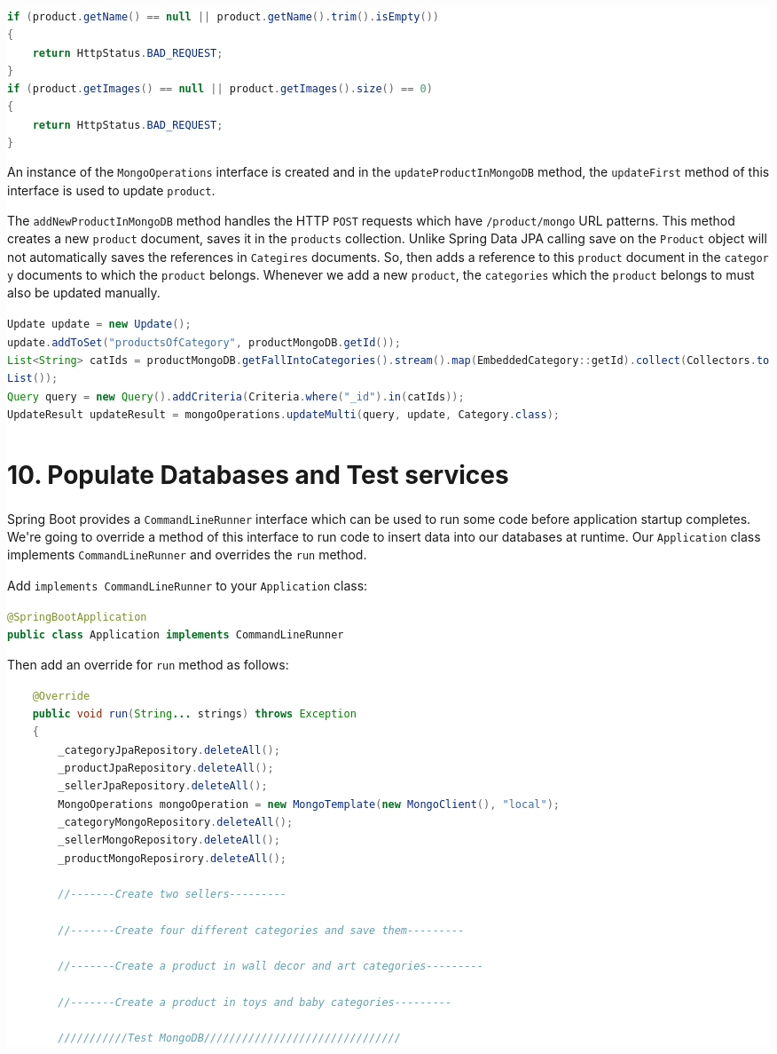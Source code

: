 ```Java
if (product.getName() == null || product.getName().trim().isEmpty())
{
    return HttpStatus.BAD_REQUEST;
}
if (product.getImages() == null || product.getImages().size() == 0)
{
    return HttpStatus.BAD_REQUEST;
}
```

An instance of the `MongoOperations` interface is created and in the `updateProductInMongoDB` method, the  `updateFirst` method of this interface is used to update `product`.

The `addNewProductInMongoDB` method handles the HTTP `POST` requests which have `/product/mongo` URL patterns. This method creates a new `product` document, saves it in the `products` collection.
Unlike Spring Data JPA calling save on the `Product` object will not automatically saves the references in `Categires` documents. So, then adds a reference to this `product` document in the `category` documents to which the `product` belongs.
Whenever we add a new `product`, the `categories` which the `product` belongs to must also be updated manually.

```Java
Update update = new Update();
update.addToSet("productsOfCategory", productMongoDB.getId());
List<String> catIds = productMongoDB.getFallIntoCategories().stream().map(EmbeddedCategory::getId).collect(Collectors.toList());
Query query = new Query().addCriteria(Criteria.where("_id").in(catIds));
UpdateResult updateResult = mongoOperations.updateMulti(query, update, Category.class);
```


# 10. Populate Databases and Test services
Spring Boot provides a `CommandLineRunner` interface which can be used to run some code before application startup completes. We're going to override a method of this interface to run code to insert data into our databases at runtime.
Our `Application` class implements `CommandLineRunner` and overrides the `run` method.

Add `implements CommandLineRunner` to your `Application` class:
```Java
@SpringBootApplication
public class Application implements CommandLineRunner
```

Then add an override for `run` method as follows:
```Java
    @Override
    public void run(String... strings) throws Exception
    {
        _categoryJpaRepository.deleteAll();
        _productJpaRepository.deleteAll();
        _sellerJpaRepository.deleteAll();
        MongoOperations mongoOperation = new MongoTemplate(new MongoClient(), "local");
        _categoryMongoRepository.deleteAll();
        _sellerMongoRepository.deleteAll();
        _productMongoReposirory.deleteAll();

        //-------Create two sellers---------

        //-------Create four different categories and save them---------

        //-------Create a product in wall decor and art categories---------
        
        //-------Create a product in toys and baby categories---------

        ///////////Test MongoDB///////////////////////////////
```
